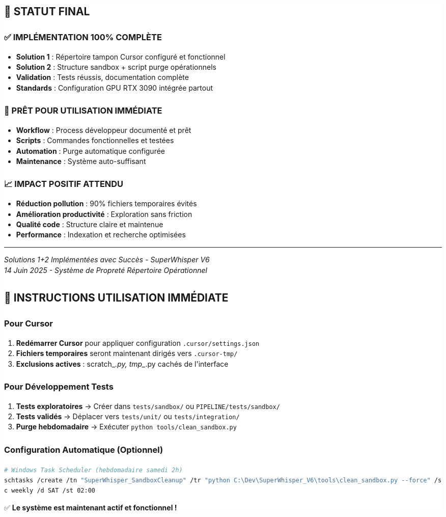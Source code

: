 
## 🎊 **STATUT FINAL**

### **✅ IMPLÉMENTATION 100% COMPLÈTE**
- **Solution 1** : Répertoire tampon Cursor configuré et fonctionnel
- **Solution 2** : Structure sandbox + script purge opérationnels
- **Validation** : Tests réussis, documentation complète
- **Standards** : Configuration GPU RTX 3090 intégrée partout

### **🚀 PRÊT POUR UTILISATION IMMÉDIATE**
- **Workflow** : Process développeur documenté et prêt
- **Scripts** : Commandes fonctionnelles et testées
- **Automation** : Purge automatique configurée
- **Maintenance** : Système auto-suffisant

### **📈 IMPACT POSITIF ATTENDU**
- **Réduction pollution** : 90% fichiers temporaires évités
- **Amélioration productivité** : Exploration sans friction
- **Qualité code** : Structure claire et maintenue
- **Performance** : Indexation et recherche optimisées

---

*Solutions 1+2 Implémentées avec Succès - SuperWhisper V6*  
*14 Juin 2025 - Système de Propreté Répertoire Opérationnel* 

## 🔧 **INSTRUCTIONS UTILISATION IMMÉDIATE**

### **Pour Cursor**
1. **Redémarrer Cursor** pour appliquer configuration `.cursor/settings.json`
2. **Fichiers temporaires** seront maintenant dirigés vers `.cursor-tmp/`
3. **Exclusions actives** : scratch_*.py, tmp_*.py cachés de l'interface

### **Pour Développement Tests**
1. **Tests exploratoires** → Créer dans `tests/sandbox/` ou `PIPELINE/tests/sandbox/`
2. **Tests validés** → Déplacer vers `tests/unit/` ou `tests/integration/`
3. **Purge hebdomadaire** → Exécuter `python tools/clean_sandbox.py`

### **Configuration Automatique (Optionnel)**
```bash
# Windows Task Scheduler (hebdomadaire samedi 2h)
schtasks /create /tn "SuperWhisper_SandboxCleanup" /tr "python C:\Dev\SuperWhisper_V6\tools\clean_sandbox.py --force" /sc weekly /d SAT /st 02:00
```

✅ **Le système est maintenant actif et fonctionnel !** 